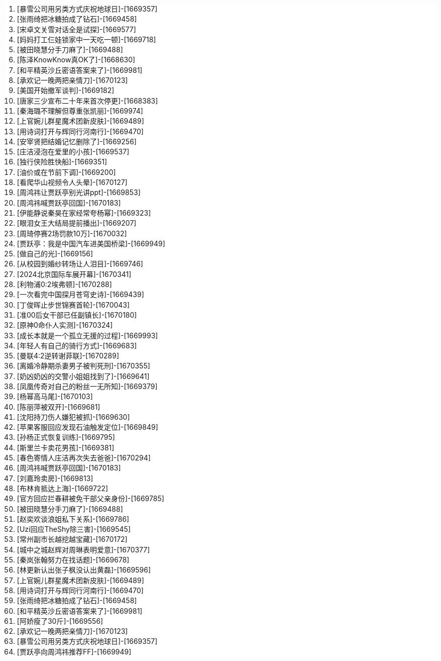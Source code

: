 1. [暴雪公司用另类方式庆祝地球日]-[1669357]
1. [张雨绮把冰糖拍成了钻石]-[1669458]
1. [宋卓文关雪对话全是试探]-[1669577]
1. [妈妈打工仨娃锁家中一天吃一顿]-[1669718]
1. [被田晓慧分手刀麻了]-[1669488]
1. [陈泽KnowKnow真OK了]-[1668630]
1. [和平精英沙丘密语答案来了]-[1669981]
1. [承欢记一晚两把亲情刀]-[1670123]
1. [美国开始撤军谈判]-[1669182]
1. [唐家三少宣布二十年来首次停更]-[1668383]
1. [秦海璐不理解但尊重张凯丽]-[1669974]
1. [上官婉儿群星魔术团新皮肤]-[1669489]
1. [用诗词打开与辉同行河南行]-[1669470]
1. [安宰贤把结婚记忆删除了]-[1669256]
1. [庄洁浸泡在爱里的小孩]-[1669537]
1. [独行侠险胜快船]-[1669351]
1. [油价或在节前下调]-[1669200]
1. [看爬华山视频令人头晕]-[1670127]
1. [周鸿祎让贾跃亭别光讲ppt]-[1669853]
1. [周鸿祎喊贾跃亭回国]-[1670183]
1. [伊能静说秦昊在家经常夸杨幂]-[1669323]
1. [眼泪女王大结局提前播出]-[1669207]
1. [周琦停赛2场罚款10万]-[1670032]
1. [贾跃亭：我是中国汽车进美国桥梁]-[1669949]
1. [做自己的光]-[1669156]
1. [从校园到婚纱转场让人泪目]-[1669746]
1. [2024北京国际车展开幕]-[1670341]
1. [利物浦0:2埃弗顿]-[1670288]
1. [一次看完中国探月苍穹史诗]-[1669439]
1. [丁俊晖止步世锦赛首轮]-[1670043]
1. [准00后女干部已任副镇长]-[1670180]
1. [原神0命仆人实测]-[1670324]
1. [成长本就是一个孤立无援的过程]-[1669993]
1. [年轻人有自己的骑行方式]-[1669683]
1. [曼联4:2逆转谢菲联]-[1670289]
1. [离婚冷静期杀妻男子被判死刑]-[1670355]
1. [奶凶奶凶的交警小姐姐找到了]-[1669641]
1. [凤凰传奇对自己的粉丝一无所知]-[1669379]
1. [杨幂高马尾]-[1670103]
1. [陈丽萍被双开]-[1669681]
1. [沈阳持刀伤人嫌犯被抓]-[1669630]
1. [苹果客服回应发现石油触发定位]-[1669849]
1. [孙杨正式恢复训练]-[1669795]
1. [斯里兰卡卖花男孩]-[1669381]
1. [春色寄情人庄洁再次失去爸爸]-[1670294]
1. [周鸿祎喊贾跃亭回国]-[1670183]
1. [刘嘉玲卖房]-[1669813]
1. [布林肯抵达上海]-[1669722]
1. [官方回应拦春耕被免干部父亲身份]-[1669785]
1. [被田晓慧分手刀麻了]-[1669488]
1. [赵奕欢谈浪姐私下关系]-[1669786]
1. [Uzi回应TheShy除三害]-[1669545]
1. [常州副市长越挖越宝藏]-[1670172]
1. [城中之城赵辉对周琳表明爱意]-[1670377]
1. [秦岚张翰努力在找话题]-[1669678]
1. [林更新认出张子枫没认出黄磊]-[1669596]
1. [上官婉儿群星魔术团新皮肤]-[1669489]
1. [用诗词打开与辉同行河南行]-[1669470]
1. [张雨绮把冰糖拍成了钻石]-[1669458]
1. [和平精英沙丘密语答案来了]-[1669981]
1. [阿娇瘦了30斤]-[1669556]
1. [承欢记一晚两把亲情刀]-[1670123]
1. [暴雪公司用另类方式庆祝地球日]-[1669357]
1. [贾跃亭向周鸿祎推荐FF]-[1669949]